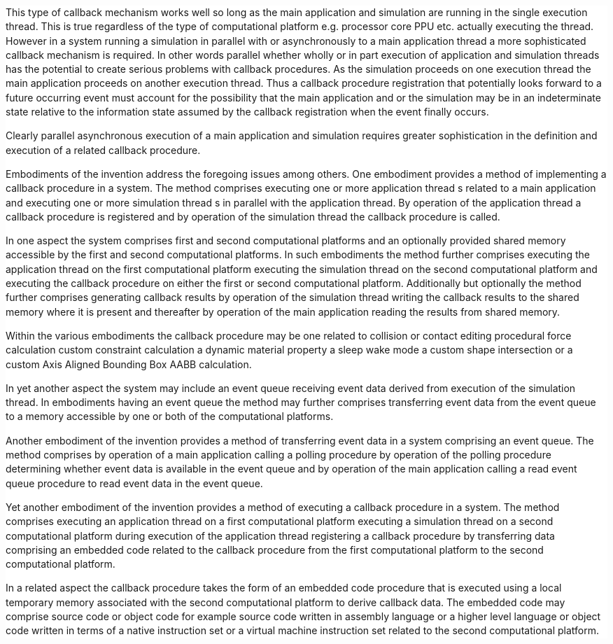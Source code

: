 This type of callback mechanism works well so long as the main application and simulation are running in the single execution thread. This is true regardless of the type of computational platform e.g. processor core PPU etc. actually executing the thread. However in a system running a simulation in parallel with or asynchronously to a main application thread a more sophisticated callback mechanism is required. In other words parallel whether wholly or in part execution of application and simulation threads has the potential to create serious problems with callback procedures. As the simulation proceeds on one execution thread the main application proceeds on another execution thread. Thus a callback procedure registration that potentially looks forward to a future occurring event must account for the possibility that the main application and or the simulation may be in an indeterminate state relative to the information state assumed by the callback registration when the event finally occurs.

Clearly parallel asynchronous execution of a main application and simulation requires greater sophistication in the definition and execution of a related callback procedure.

Embodiments of the invention address the foregoing issues among others. One embodiment provides a method of implementing a callback procedure in a system. The method comprises executing one or more application thread s related to a main application and executing one or more simulation thread s in parallel with the application thread. By operation of the application thread a callback procedure is registered and by operation of the simulation thread the callback procedure is called.

In one aspect the system comprises first and second computational platforms and an optionally provided shared memory accessible by the first and second computational platforms. In such embodiments the method further comprises executing the application thread on the first computational platform executing the simulation thread on the second computational platform and executing the callback procedure on either the first or second computational platform. Additionally but optionally the method further comprises generating callback results by operation of the simulation thread writing the callback results to the shared memory where it is present and thereafter by operation of the main application reading the results from shared memory.

Within the various embodiments the callback procedure may be one related to collision or contact editing procedural force calculation custom constraint calculation a dynamic material property a sleep wake mode a custom shape intersection or a custom Axis Aligned Bounding Box AABB calculation.

In yet another aspect the system may include an event queue receiving event data derived from execution of the simulation thread. In embodiments having an event queue the method may further comprises transferring event data from the event queue to a memory accessible by one or both of the computational platforms.

Another embodiment of the invention provides a method of transferring event data in a system comprising an event queue. The method comprises by operation of a main application calling a polling procedure by operation of the polling procedure determining whether event data is available in the event queue and by operation of the main application calling a read event queue procedure to read event data in the event queue.

Yet another embodiment of the invention provides a method of executing a callback procedure in a system. The method comprises executing an application thread on a first computational platform executing a simulation thread on a second computational platform during execution of the application thread registering a callback procedure by transferring data comprising an embedded code related to the callback procedure from the first computational platform to the second computational platform.

In a related aspect the callback procedure takes the form of an embedded code procedure that is executed using a local temporary memory associated with the second computational platform to derive callback data. The embedded code may comprise source code or object code for example source code written in assembly language or a higher level language or object code written in terms of a native instruction set or a virtual machine instruction set related to the second computational platform.
